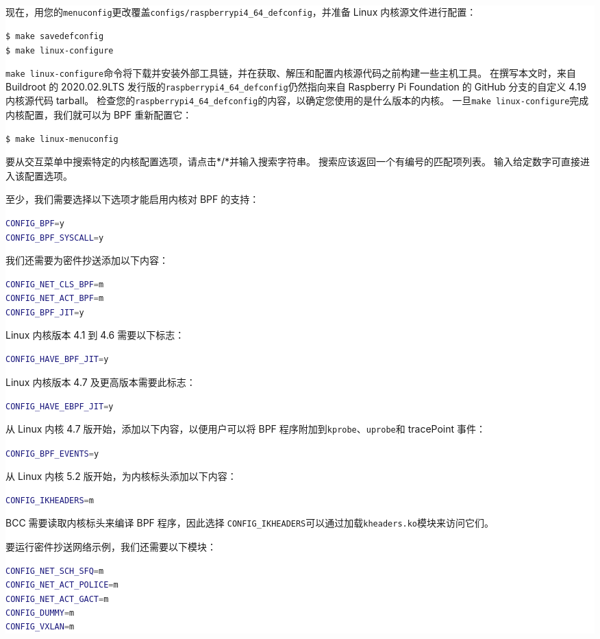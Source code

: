 现在，用您的`menuconfig`更改覆盖`configs/raspberrypi4_64_defconfig`，并准备 Linux 内核源文件进行配置：

```sh
$ make savedefconfig
$ make linux-configure
```

`make linux-configure`命令将下载并安装外部工具链，并在获取、解压和配置内核源代码之前构建一些主机工具。 在撰写本文时，来自 Buildroot 的 2020.02.9LTS 发行版的`raspberrypi4_64_defconfig`仍然指向来自 Raspberry Pi Foundation 的 GitHub 分支的自定义 4.19 内核源代码 tarball。 检查您的`raspberrypi4_64_defconfig`的内容，以确定您使用的是什么版本的内核。 一旦`make linux-configure`完成内核配置，我们就可以为 BPF 重新配置它：

```sh
$ make linux-menuconfig 
```

要从交互菜单中搜索特定的内核配置选项，请点击*/*并输入搜索字符串。 搜索应该返回一个有编号的匹配项列表。 输入给定数字可直接进入该配置选项。

至少，我们需要选择以下选项才能启用内核对 BPF 的支持：

```sh
CONFIG_BPF=y
CONFIG_BPF_SYSCALL=y
```

我们还需要为密件抄送添加以下内容：

```sh
CONFIG_NET_CLS_BPF=m
CONFIG_NET_ACT_BPF=m
CONFIG_BPF_JIT=y
```

Linux 内核版本 4.1 到 4.6 需要以下标志：

```sh
CONFIG_HAVE_BPF_JIT=y
```

Linux 内核版本 4.7 及更高版本需要此标志：

```sh
CONFIG_HAVE_EBPF_JIT=y
```

从 Linux 内核 4.7 版开始，添加以下内容，以便用户可以将 BPF 程序附加到`kprobe`、`uprobe`和 tracePoint 事件：

```sh
CONFIG_BPF_EVENTS=y
```

从 Linux 内核 5.2 版开始，为内核标头添加以下内容：

```sh
CONFIG_IKHEADERS=m
```

BCC 需要读取内核标头来编译 BPF 程序，因此选择
`CONFIG_IKHEADERS`可以通过加载`kheaders.ko`模块来访问它们。

要运行密件抄送网络示例，我们还需要以下模块：

```sh
CONFIG_NET_SCH_SFQ=m
CONFIG_NET_ACT_POLICE=m
CONFIG_NET_ACT_GACT=m
CONFIG_DUMMY=m
CONFIG_VXLAN=m
```
